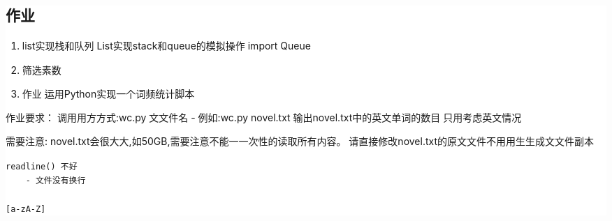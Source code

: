 ## 作业

1. list实现栈和队列
List实现stack和queue的模拟操作
import Queue

2. 筛选素数

3. 作业 运用Python实现一个词频统计脚本

作业要求：
    调用用方方式:wc.py 文文件名 - 例如:wc.py novel.txt
    输出novel.txt中的英文单词的数目
    只用考虑英文情况

需要注意:
    novel.txt会很大大,如50GB,需要注意不能一一次性的读取所有内容。
    请直接修改novel.txt的原文文件不用用生生成文文件副本

    readline() 不好
        - 文件没有换行

    [a-zA-Z]